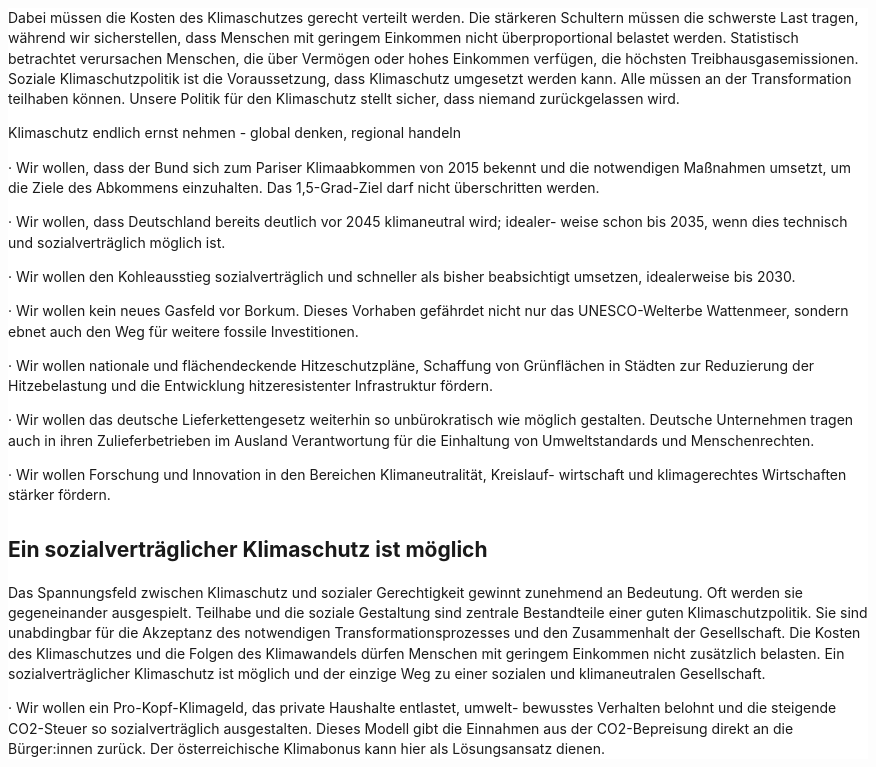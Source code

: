 Dabei müssen die Kosten des Klimaschutzes gerecht verteilt werden. Die stärkeren
Schultern müssen die schwerste Last tragen, während wir sicherstellen, dass Menschen mit
geringem Einkommen nicht überproportional belastet werden. Statistisch betrachtet
verursachen Menschen, die über Vermögen oder hohes Einkommen verfügen, die höchsten
Treibhausgasemissionen. Soziale Klimaschutzpolitik ist die Voraussetzung, dass
Klimaschutz umgesetzt werden kann. Alle müssen an der Transformation teilhaben
können. Unsere Politik für den Klimaschutz stellt sicher, dass niemand zurückgelassen wird.

Klimaschutz endlich ernst nehmen - global denken, regional handeln

· Wir wollen, dass der Bund sich zum Pariser Klimaabkommen von 2015 bekennt
und die notwendigen Maßnahmen umsetzt, um die Ziele des Abkommens
einzuhalten. Das 1,5-Grad-Ziel darf nicht überschritten werden.





· Wir wollen, dass Deutschland bereits deutlich vor 2045 klimaneutral wird; idealer-
weise schon bis 2035, wenn dies technisch und sozialverträglich möglich ist.

· Wir wollen den Kohleausstieg sozialverträglich und schneller als bisher beabsichtigt
umsetzen, idealerweise bis 2030.

· Wir wollen kein neues Gasfeld vor Borkum. Dieses Vorhaben gefährdet nicht nur
das UNESCO-Welterbe Wattenmeer, sondern ebnet auch den Weg für weitere fossile
Investitionen.

· Wir wollen nationale und flächendeckende Hitzeschutzpläne, Schaffung von
Grünflächen in Städten zur Reduzierung der Hitzebelastung und die Entwicklung
hitzeresistenter Infrastruktur fördern.

· Wir wollen das deutsche Lieferkettengesetz weiterhin so unbürokratisch wie
möglich gestalten. Deutsche Unternehmen tragen auch in ihren Zulieferbetrieben im
Ausland Verantwortung für die Einhaltung von Umweltstandards und
Menschenrechten.

· Wir wollen Forschung und Innovation in den Bereichen Klimaneutralität, Kreislauf-
wirtschaft und klimagerechtes Wirtschaften stärker fördern.


## Ein sozialverträglicher Klimaschutz ist möglich

Das Spannungsfeld zwischen Klimaschutz und sozialer Gerechtigkeit gewinnt zunehmend
an Bedeutung. Oft werden sie gegeneinander ausgespielt. Teilhabe und die soziale
Gestaltung sind zentrale Bestandteile einer guten Klimaschutzpolitik. Sie sind unabdingbar
für die Akzeptanz des notwendigen Transformationsprozesses und den Zusammenhalt der
Gesellschaft. Die Kosten des Klimaschutzes und die Folgen des Klimawandels dürfen
Menschen mit geringem Einkommen nicht zusätzlich belasten. Ein sozialverträglicher
Klimaschutz ist möglich und der einzige Weg zu einer sozialen und klimaneutralen
Gesellschaft.

· Wir wollen ein Pro-Kopf-Klimageld, das private Haushalte entlastet, umwelt-
bewusstes Verhalten belohnt und die steigende CO2-Steuer so sozialverträglich
ausgestalten. Dieses Modell gibt die Einnahmen aus der CO2-Bepreisung direkt an
die Bürger:innen zurück. Der österreichische Klimabonus kann hier als
Lösungsansatz dienen.
